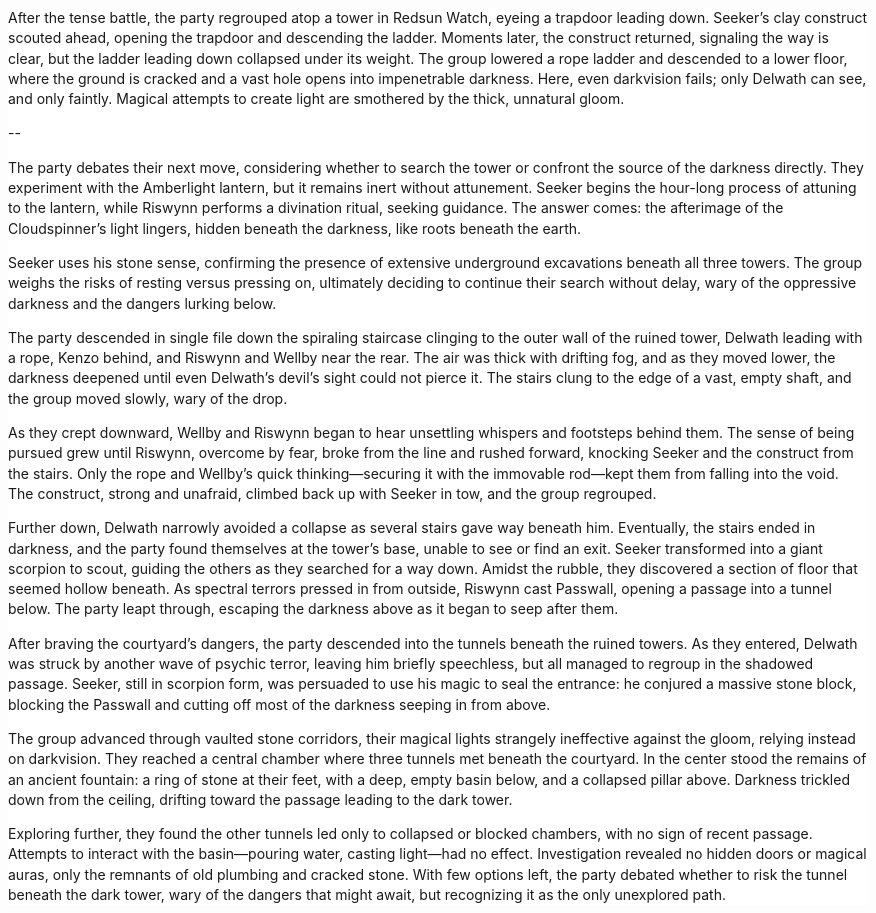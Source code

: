 After the tense battle, the party regrouped atop a tower in Redsun Watch, eyeing a trapdoor leading down. Seeker’s clay construct scouted ahead, opening the trapdoor and descending the ladder. Moments later, the construct returned, signaling the way is clear, but the ladder leading down collapsed under its weight. The group lowered a rope ladder and descended to a lower floor, where the ground is cracked and a vast hole opens into impenetrable darkness. Here, even darkvision fails; only Delwath can see, and only faintly. Magical attempts to create light are smothered by the thick, unnatural gloom.

--

The party debates their next move, considering whether to search the tower or confront the source of the darkness directly. They experiment with the Amberlight lantern, but it remains inert without attunement. Seeker begins the hour-long process of attuning to the lantern, while Riswynn performs a divination ritual, seeking guidance. The answer comes: the afterimage of the Cloudspinner’s light lingers, hidden beneath the darkness, like roots beneath the earth.

Seeker uses his stone sense, confirming the presence of extensive underground excavations beneath all three towers. The group weighs the risks of resting versus pressing on, ultimately deciding to continue their search without delay, wary of the oppressive darkness and the dangers lurking below.

The party descended in single file down the spiraling staircase clinging to the outer wall of the ruined tower, Delwath leading with a rope, Kenzo behind, and Riswynn and Wellby near the rear. The air was thick with drifting fog, and as they moved lower, the darkness deepened until even Delwath’s devil’s sight could not pierce it. The stairs clung to the edge of a vast, empty shaft, and the group moved slowly, wary of the drop.

As they crept downward, Wellby and Riswynn began to hear unsettling whispers and footsteps behind them. The sense of being pursued grew until Riswynn, overcome by fear, broke from the line and rushed forward, knocking Seeker and the construct from the stairs. Only the rope and Wellby’s quick thinking—securing it with the immovable rod—kept them from falling into the void. The construct, strong and unafraid, climbed back up with Seeker in tow, and the group regrouped.

Further down, Delwath narrowly avoided a collapse as several stairs gave way beneath him. Eventually, the stairs ended in darkness, and the party found themselves at the tower’s base, unable to see or find an exit. Seeker transformed into a giant scorpion to scout, guiding the others as they searched for a way down. Amidst the rubble, they discovered a section of floor that seemed hollow beneath. As spectral terrors pressed in from outside, Riswynn cast Passwall, opening a passage into a tunnel below. The party leapt through, escaping the darkness above as it began to seep after them.

After braving the courtyard’s dangers, the party descended into the tunnels beneath the ruined towers. As they entered, Delwath was struck by another wave of psychic terror, leaving him briefly speechless, but all managed to regroup in the shadowed passage. Seeker, still in scorpion form, was persuaded to use his magic to seal the entrance: he conjured a massive stone block, blocking the Passwall and cutting off most of the darkness seeping in from above.

The group advanced through vaulted stone corridors, their magical lights strangely ineffective against the gloom, relying instead on darkvision. They reached a central chamber where three tunnels met beneath the courtyard. In the center stood the remains of an ancient fountain: a ring of stone at their feet, with a deep, empty basin below, and a collapsed pillar above. Darkness trickled down from the ceiling, drifting toward the passage leading to the dark tower.

Exploring further, they found the other tunnels led only to collapsed or blocked chambers, with no sign of recent passage. Attempts to interact with the basin—pouring water, casting light—had no effect. Investigation revealed no hidden doors or magical auras, only the remnants of old plumbing and cracked stone. With few options left, the party debated whether to risk the tunnel beneath the dark tower, wary of the dangers that might await, but recognizing it as the only unexplored path.
